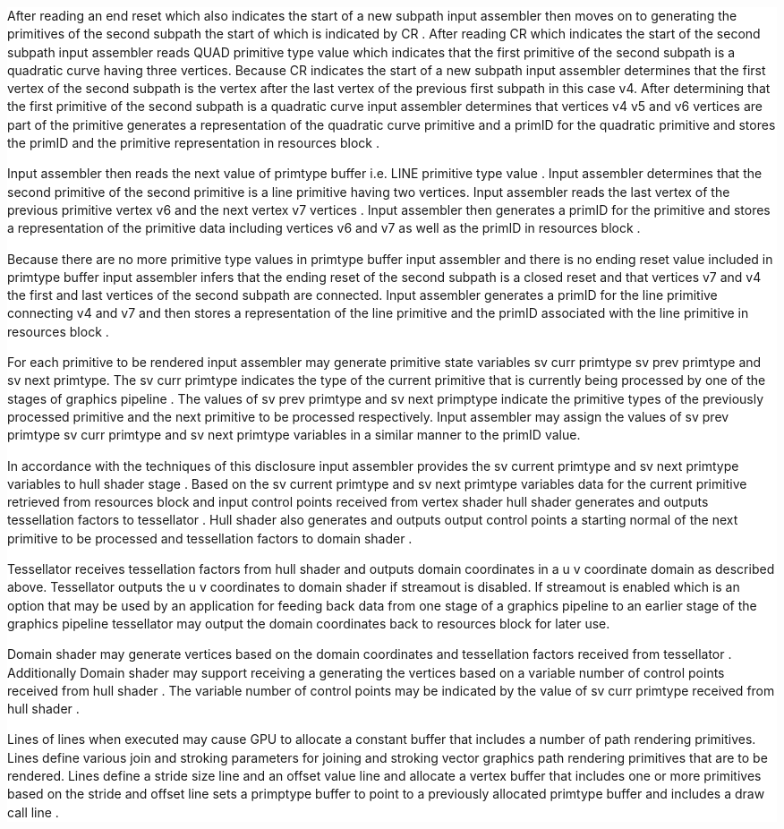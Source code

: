 After reading an end reset which also indicates the start of a new subpath input assembler then moves on to generating the primitives of the second subpath the start of which is indicated by CR . After reading CR which indicates the start of the second subpath input assembler reads QUAD primitive type value which indicates that the first primitive of the second subpath is a quadratic curve having three vertices. Because CR indicates the start of a new subpath input assembler determines that the first vertex of the second subpath is the vertex after the last vertex of the previous first subpath in this case v4. After determining that the first primitive of the second subpath is a quadratic curve input assembler determines that vertices v4 v5 and v6 vertices are part of the primitive generates a representation of the quadratic curve primitive and a primID for the quadratic primitive and stores the primID and the primitive representation in resources block .

Input assembler then reads the next value of primtype buffer i.e. LINE primitive type value . Input assembler determines that the second primitive of the second primitive is a line primitive having two vertices. Input assembler reads the last vertex of the previous primitive vertex v6 and the next vertex v7 vertices . Input assembler then generates a primID for the primitive and stores a representation of the primitive data including vertices v6 and v7 as well as the primID in resources block .

Because there are no more primitive type values in primtype buffer input assembler and there is no ending reset value included in primtype buffer input assembler infers that the ending reset of the second subpath is a closed reset and that vertices v7 and v4 the first and last vertices of the second subpath are connected. Input assembler generates a primID for the line primitive connecting v4 and v7 and then stores a representation of the line primitive and the primID associated with the line primitive in resources block .

For each primitive to be rendered input assembler may generate primitive state variables sv curr primtype sv prev primtype and sv next primtype. The sv curr primtype indicates the type of the current primitive that is currently being processed by one of the stages of graphics pipeline . The values of sv prev primtype and sv next primptype indicate the primitive types of the previously processed primitive and the next primitive to be processed respectively. Input assembler may assign the values of sv prev primtype sv curr primtype and sv next primtype variables in a similar manner to the primID value.

In accordance with the techniques of this disclosure input assembler provides the sv current primtype and sv next primtype variables to hull shader stage . Based on the sv current primtype and sv next primtype variables data for the current primitive retrieved from resources block and input control points received from vertex shader hull shader generates and outputs tessellation factors to tessellator . Hull shader also generates and outputs output control points a starting normal of the next primitive to be processed and tessellation factors to domain shader .

Tessellator receives tessellation factors from hull shader and outputs domain coordinates in a u v coordinate domain as described above. Tessellator outputs the u v coordinates to domain shader if streamout is disabled. If streamout is enabled which is an option that may be used by an application for feeding back data from one stage of a graphics pipeline to an earlier stage of the graphics pipeline tessellator may output the domain coordinates back to resources block for later use.

Domain shader may generate vertices based on the domain coordinates and tessellation factors received from tessellator . Additionally Domain shader may support receiving a generating the vertices based on a variable number of control points received from hull shader . The variable number of control points may be indicated by the value of sv curr primtype received from hull shader .

Lines of lines when executed may cause GPU to allocate a constant buffer that includes a number of path rendering primitives. Lines define various join and stroking parameters for joining and stroking vector graphics path rendering primitives that are to be rendered. Lines define a stride size line and an offset value line and allocate a vertex buffer that includes one or more primitives based on the stride and offset line sets a primptype buffer to point to a previously allocated primtype buffer and includes a draw call line .
